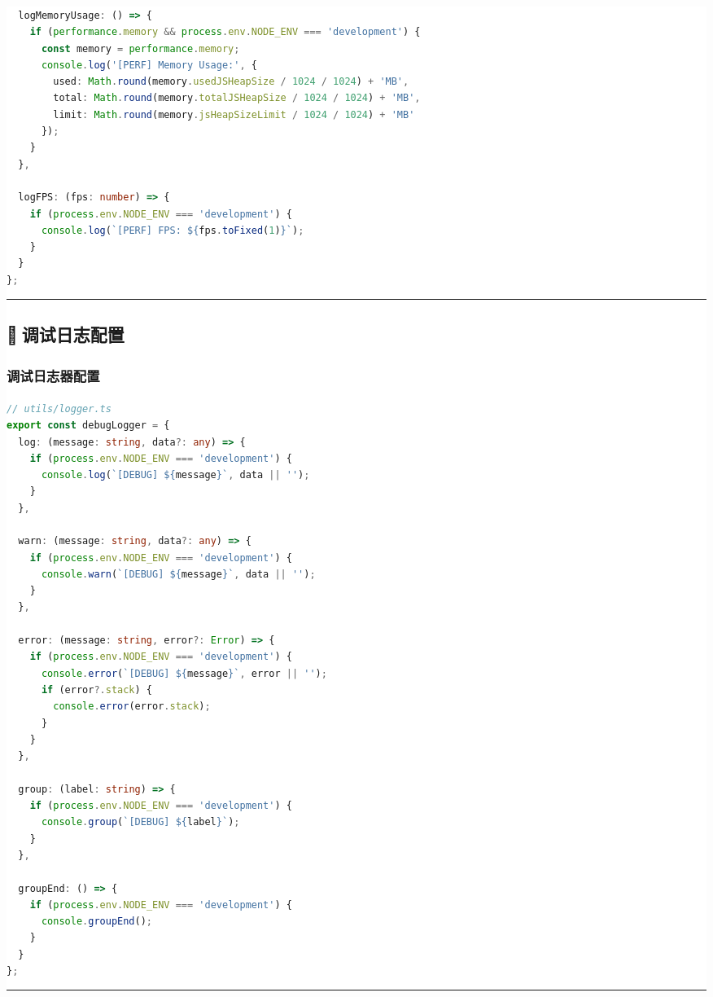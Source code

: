 ```typescript
  logMemoryUsage: () => {
    if (performance.memory && process.env.NODE_ENV === 'development') {
      const memory = performance.memory;
      console.log('[PERF] Memory Usage:', {
        used: Math.round(memory.usedJSHeapSize / 1024 / 1024) + 'MB',
        total: Math.round(memory.totalJSHeapSize / 1024 / 1024) + 'MB',
        limit: Math.round(memory.jsHeapSizeLimit / 1024 / 1024) + 'MB'
      });
    }
  },
  
  logFPS: (fps: number) => {
    if (process.env.NODE_ENV === 'development') {
      console.log(`[PERF] FPS: ${fps.toFixed(1)}`);
    }
  }
};
```

---

## 🐛 调试日志配置

### 调试日志器配置
```typescript
// utils/logger.ts
export const debugLogger = {
  log: (message: string, data?: any) => {
    if (process.env.NODE_ENV === 'development') {
      console.log(`[DEBUG] ${message}`, data || '');
    }
  },
  
  warn: (message: string, data?: any) => {
    if (process.env.NODE_ENV === 'development') {
      console.warn(`[DEBUG] ${message}`, data || '');
    }
  },
  
  error: (message: string, error?: Error) => {
    if (process.env.NODE_ENV === 'development') {
      console.error(`[DEBUG] ${message}`, error || '');
      if (error?.stack) {
        console.error(error.stack);
      }
    }
  },
  
  group: (label: string) => {
    if (process.env.NODE_ENV === 'development') {
      console.group(`[DEBUG] ${label}`);
    }
  },
  
  groupEnd: () => {
    if (process.env.NODE_ENV === 'development') {
      console.groupEnd();
    }
  }
};
```

---